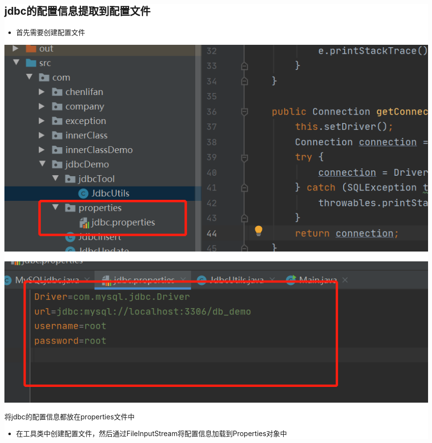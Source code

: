 

## jdbc的配置信息提取到配置文件

- 首先需要创建配置文件

![image-20201019194621839](image/image-20201019194621839.png)

![image-20201019194634062](image/image-20201019194634062.png)

将jdbc的配置信息都放在properties文件中

- 在工具类中创建配置文件，然后通过FileInputStream将配置信息加载到Properties对象中
